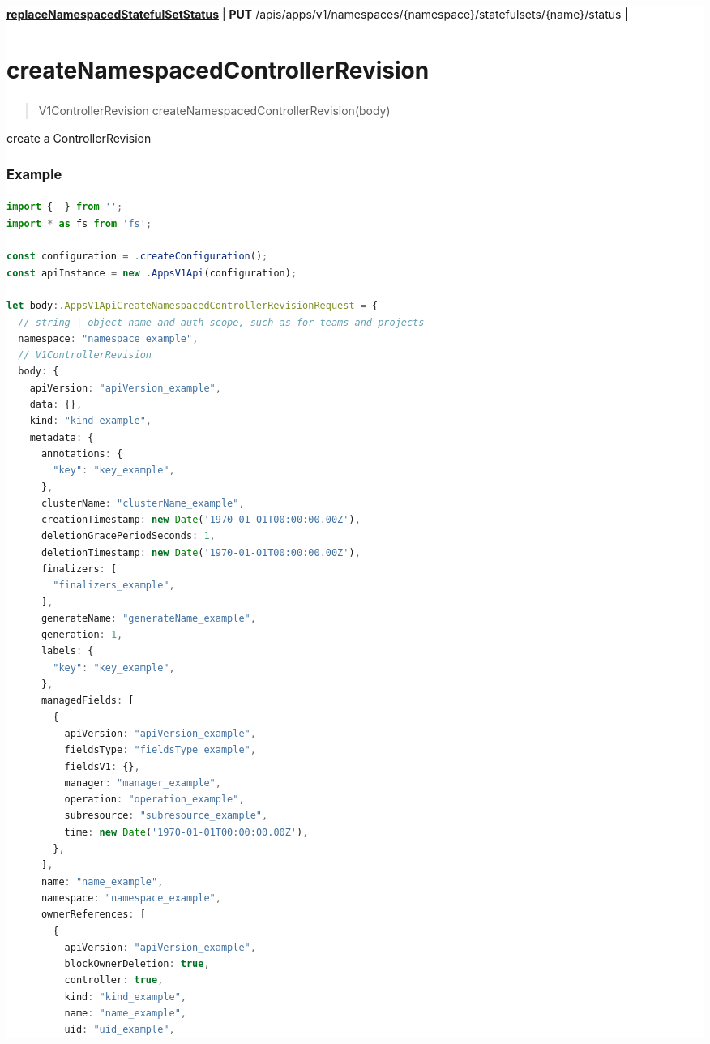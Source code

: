 [**replaceNamespacedStatefulSetStatus**](AppsV1Api.md#replaceNamespacedStatefulSetStatus) | **PUT** /apis/apps/v1/namespaces/{namespace}/statefulsets/{name}/status | 


# **createNamespacedControllerRevision**
> V1ControllerRevision createNamespacedControllerRevision(body)

create a ControllerRevision

### Example


```typescript
import {  } from '';
import * as fs from 'fs';

const configuration = .createConfiguration();
const apiInstance = new .AppsV1Api(configuration);

let body:.AppsV1ApiCreateNamespacedControllerRevisionRequest = {
  // string | object name and auth scope, such as for teams and projects
  namespace: "namespace_example",
  // V1ControllerRevision
  body: {
    apiVersion: "apiVersion_example",
    data: {},
    kind: "kind_example",
    metadata: {
      annotations: {
        "key": "key_example",
      },
      clusterName: "clusterName_example",
      creationTimestamp: new Date('1970-01-01T00:00:00.00Z'),
      deletionGracePeriodSeconds: 1,
      deletionTimestamp: new Date('1970-01-01T00:00:00.00Z'),
      finalizers: [
        "finalizers_example",
      ],
      generateName: "generateName_example",
      generation: 1,
      labels: {
        "key": "key_example",
      },
      managedFields: [
        {
          apiVersion: "apiVersion_example",
          fieldsType: "fieldsType_example",
          fieldsV1: {},
          manager: "manager_example",
          operation: "operation_example",
          subresource: "subresource_example",
          time: new Date('1970-01-01T00:00:00.00Z'),
        },
      ],
      name: "name_example",
      namespace: "namespace_example",
      ownerReferences: [
        {
          apiVersion: "apiVersion_example",
          blockOwnerDeletion: true,
          controller: true,
          kind: "kind_example",
          name: "name_example",
          uid: "uid_example",
```